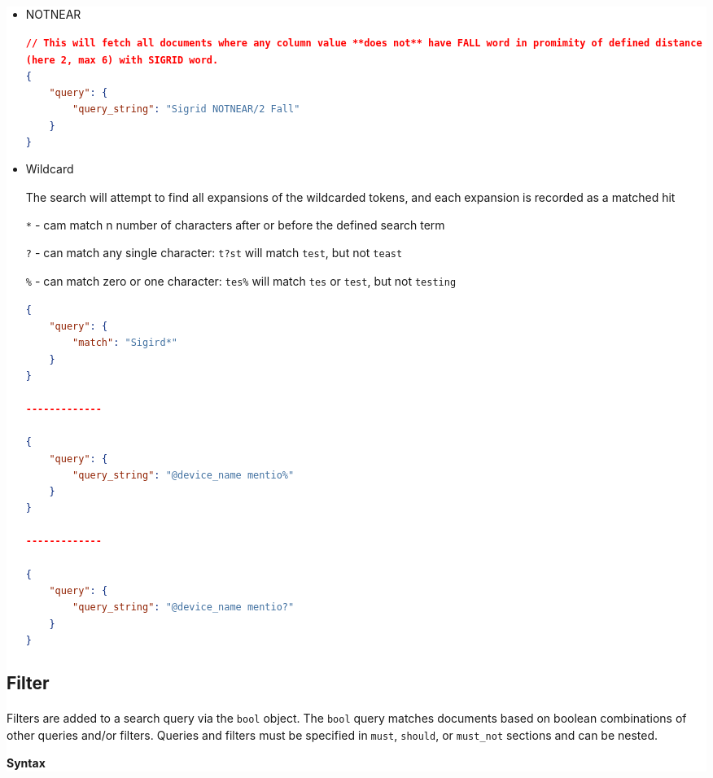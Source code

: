 - NOTNEAR
    
    ```json
    // This will fetch all documents where any column value **does not** have FALL word in promimity of defined distance(here 2, max 6) with SIGRID word.
    {
        "query": {
            "query_string": "Sigrid NOTNEAR/2 Fall"
        }
    }
    ```
    
- Wildcard
    
    The search will attempt to find all expansions of the wildcarded tokens, and each expansion is recorded as a matched hit
    
    `*` - cam match n number of characters after or before the defined search term
    
    `?` - can match any single character: `t?st` will match `test`, but not `teast`
    
    `%` - can match zero or one character: `tes%` will match `tes` or `test`, but not `testing`
    
    ```json
    {
        "query": {
            "match": "Sigird*"
        }
    }
    
    -------------
    
    {
        "query": {
            "query_string": "@device_name mentio%"
        }
    }
    
    -------------
    
    {
        "query": {
            "query_string": "@device_name mentio?"
        }
    }
    ```
        


## Filter

Filters are added to a search query via the `bool` object. The `bool` query matches documents based on boolean combinations of other queries and/or filters. Queries and filters must be specified in `must`, `should`, or `must_not` sections and can be nested.

**Syntax**
